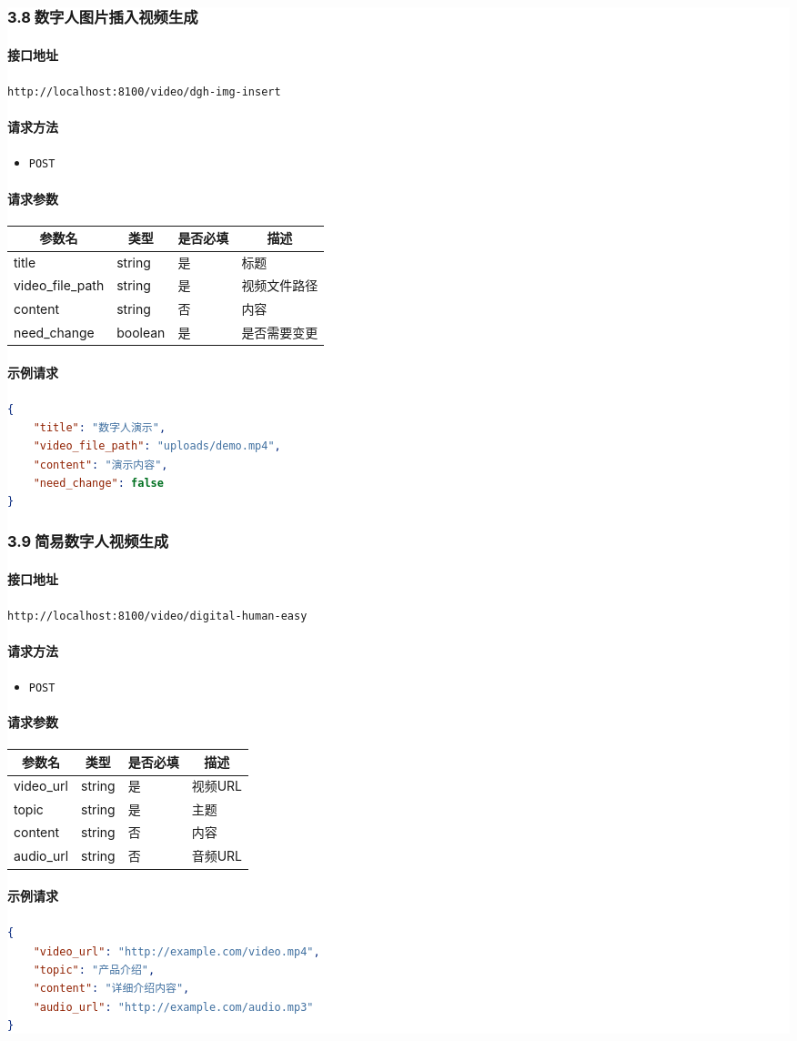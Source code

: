 ### 3.8 数字人图片插入视频生成

#### 接口地址
```
http://localhost:8100/video/dgh-img-insert
```

#### 请求方法
- `POST`

#### 请求参数
| 参数名          | 类型    | 是否必填 | 描述         |
|-----------------|---------|----------|-------------|
| title           | string  | 是       | 标题         |
| video_file_path | string  | 是       | 视频文件路径 |
| content         | string  | 否       | 内容         |
| need_change     | boolean | 是       | 是否需要变更 |

#### 示例请求
```json
{
    "title": "数字人演示",
    "video_file_path": "uploads/demo.mp4",
    "content": "演示内容",
    "need_change": false
}
```

### 3.9 简易数字人视频生成

#### 接口地址
```
http://localhost:8100/video/digital-human-easy
```

#### 请求方法
- `POST`

#### 请求参数
| 参数名    | 类型   | 是否必填 | 描述      |
|-----------|--------|----------|-----------|
| video_url | string | 是       | 视频URL   |
| topic     | string | 是       | 主题      |
| content   | string | 否       | 内容      |
| audio_url | string | 否       | 音频URL   |

#### 示例请求
```json
{
    "video_url": "http://example.com/video.mp4",
    "topic": "产品介绍",
    "content": "详细介绍内容",
    "audio_url": "http://example.com/audio.mp3"
}
```
